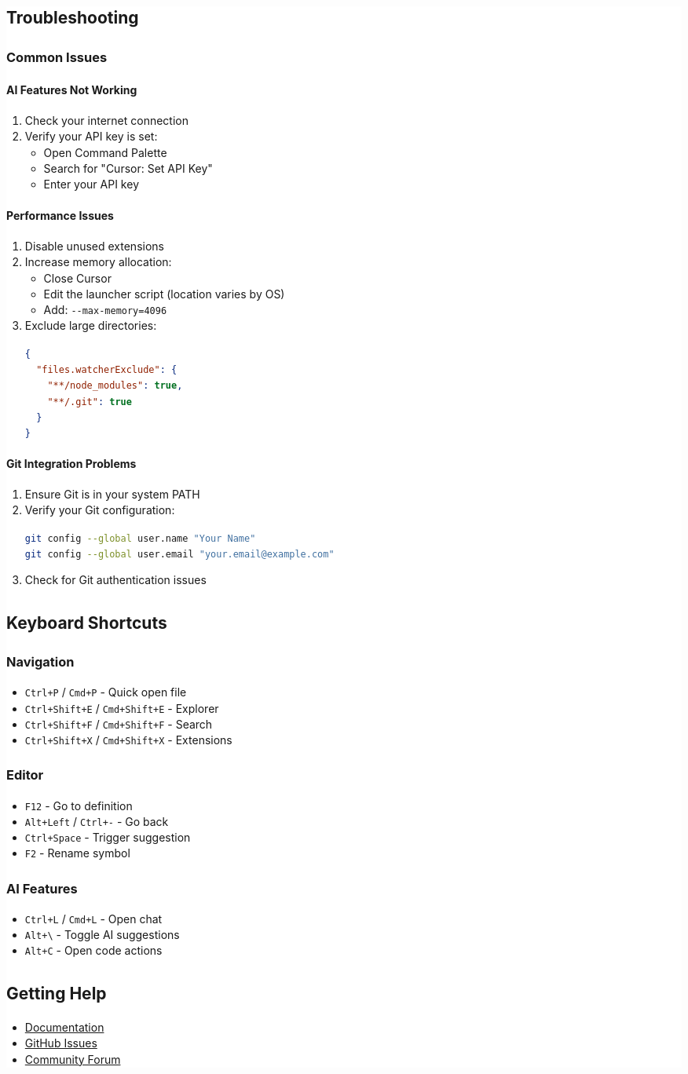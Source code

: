 ## Troubleshooting

### Common Issues

#### AI Features Not Working
1. Check your internet connection
2. Verify your API key is set:
   - Open Command Palette
   - Search for "Cursor: Set API Key"
   - Enter your API key

#### Performance Issues
1. Disable unused extensions
2. Increase memory allocation:
   - Close Cursor
   - Edit the launcher script (location varies by OS)
   - Add: `--max-memory=4096`
3. Exclude large directories:
   ```json
   {
     "files.watcherExclude": {
       "**/node_modules": true,
       "**/.git": true
     }
   }
   ```

#### Git Integration Problems
1. Ensure Git is in your system PATH
2. Verify your Git configuration:
   ```bash
   git config --global user.name "Your Name"
   git config --global user.email "your.email@example.com"
   ```
3. Check for Git authentication issues

## Keyboard Shortcuts

### Navigation
- `Ctrl+P` / `Cmd+P` - Quick open file
- `Ctrl+Shift+E` / `Cmd+Shift+E` - Explorer
- `Ctrl+Shift+F` / `Cmd+Shift+F` - Search
- `Ctrl+Shift+X` / `Cmd+Shift+X` - Extensions

### Editor
- `F12` - Go to definition
- `Alt+Left` / `Ctrl+-` - Go back
- `Ctrl+Space` - Trigger suggestion
- `F2` - Rename symbol

### AI Features
- `Ctrl+L` / `Cmd+L` - Open chat
- `Alt+\` - Toggle AI suggestions
- `Alt+C` - Open code actions

## Getting Help

- [Documentation](https://docs.cursor.sh)
- [GitHub Issues](https://github.com/getcursor/cursor/issues)
- [Community Forum](https://community.cursor.sh)
